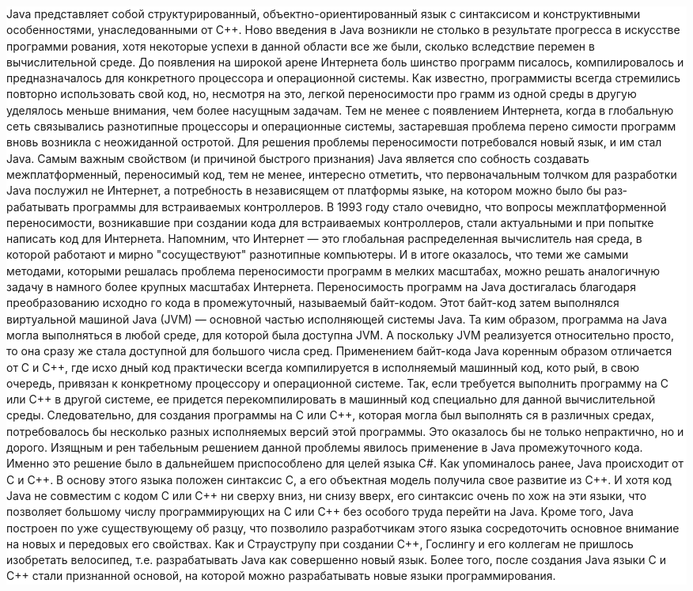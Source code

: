 Java представляет собой структурированный, объектно-ориентированный язык
с синтаксисом и конструктивными особенностями, унаследованными от C++. Ново­
введения в Java возникли не столько в результате прогресса в искусстве программи­
рования, хотя некоторые успехи в данной области все же были, сколько вследствие
перемен в вычислительной среде. До появления на широкой арене Интернета боль­
шинство программ писалось, компилировалось и предназначалось для конкретного
процессора и операционной системы. Как известно, программисты всегда стремились
повторно использовать свой код, но, несмотря на это, легкой переносимости про­
грамм из одной среды в другую уделялось меньше внимания, чем более насущным
задачам. Тем не менее с появлением Интернета, когда в глобальную сеть связывались разнотипные процессоры и операционные системы, застаревшая проблема перено­
симости программ вновь возникла с неожиданной остротой. Для решения проблемы
переносимости потребовался новый язык, и им стал Java.
Самым важным свойством (и причиной быстрого признания) Java является спо­
собность создавать межплатформенный, переносимый код, тем не менее, интересно
отметить, что первоначальным толчком для разработки Java послужил не Интернет,
а потребность в независящем от платформы языке, на котором можно было бы раз­
рабатывать программы для встраиваемых контроллеров. В 1993 году стало очевидно,
что вопросы межплатформенной переносимости, возникавшие при создании кода
для встраиваемых контроллеров, стали актуальными и при попытке написать код для
Интернета. Напомним, что Интернет — это глобальная распределенная вычислитель­
ная среда, в которой работают и мирно "сосуществуют" разнотипные компьютеры.
И в итоге оказалось, что теми же самыми методами, которыми решалась проблема
переносимости программ в мелких масштабах, можно решать аналогичную задачу
в намного более крупных масштабах Интернета.
Переносимость программ на Java достигалась благодаря преобразованию исходно­
го кода в промежуточный, называемый байт-кодом. Этот байт-код затем выполнялся
виртуальной машиной Java (JVM) — основной частью исполняющей системы Java. Та­
ким образом, программа на Java могла выполняться в любой среде, для которой была
доступна JVM. А поскольку JVM реализуется относительно просто, то она сразу же
стала доступной для большого числа сред.
Применением байт-кода Java коренным образом отличается от С и C++, где исхо­
дный код практически всегда компилируется в исполняемый машинный код, кото­
рый, в свою очередь, привязан к конкретному процессору и операционной системе.
Так, если требуется выполнить программу на С или C++ в другой системе, ее придется
перекомпилировать в машинный код специально для данной вычислительной среды.
Следовательно, для создания программы на С или C++, которая могла был выполнять­
ся в различных средах, потребовалось бы несколько разных исполняемых версий этой
программы. Это оказалось бы не только непрактично, но и дорого. Изящным и рен­
табельным решением данной проблемы явилось применение в Java промежуточного
кода. Именно это решение было в дальнейшем приспособлено для целей языка С#.
Как упоминалось ранее, Java происходит от С и C++. В основу этого языка положен
синтаксис С, а его объектная модель получила свое развитие из C++. И хотя код Java не
совместим с кодом С или C++ ни сверху вниз, ни снизу вверх, его синтаксис очень по­
хож на эти языки, что позволяет большому числу программирующих на С или C++ без
особого труда перейти на Java. Кроме того, Java построен по уже существующему об­
разцу, что позволило разработчикам этого языка сосредоточить основное внимание на
новых и передовых его свойствах. Как и Страуструпу при создании C++, Гослингу и его
коллегам не пришлось изобретать велосипед, т.е. разрабатывать Java как совершенно
новый язык. Более того, после создания Java языки С и C++ стали признанной основой,
на которой можно разрабатывать новые языки программирования.
